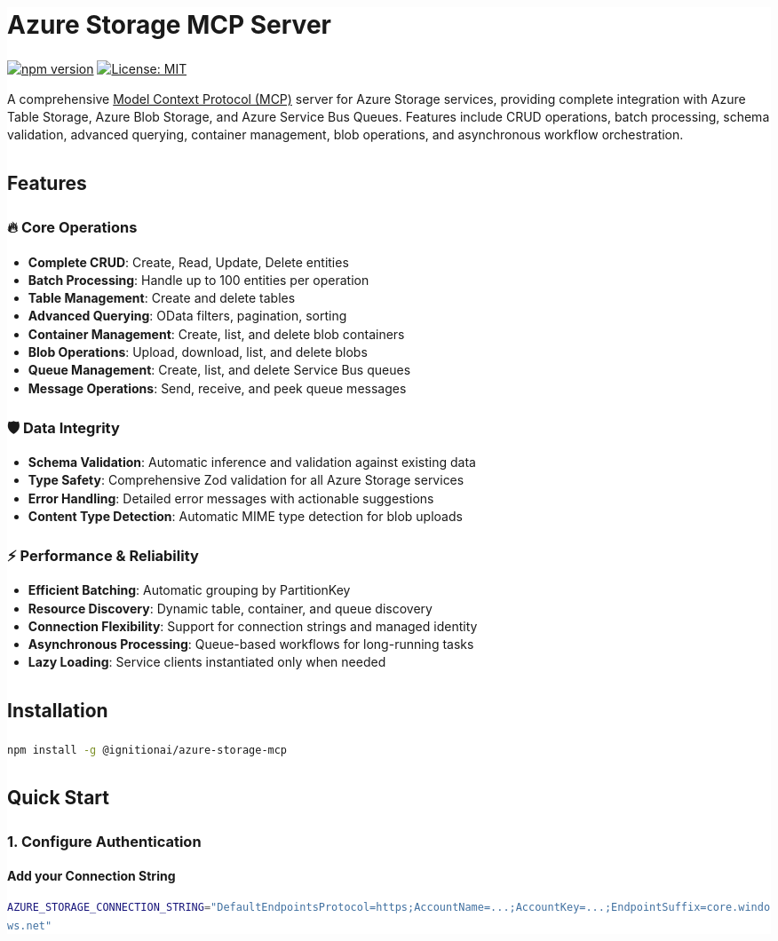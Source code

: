 # Azure Storage MCP Server

[![npm version](https://badge.fury.io/js/@ignitionai%2Fazure-storage-mcp.svg)](https://badge.fury.io/js/@ignitionai%2Fazure-storage-mcp)
[![License: MIT](https://img.shields.io/badge/License-MIT-yellow.svg)](https://opensource.org/licenses/MIT)

A comprehensive [Model Context Protocol (MCP)](https://modelcontextprotocol.io) server for Azure Storage services, providing complete integration with Azure Table Storage, Azure Blob Storage, and Azure Service Bus Queues. Features include CRUD operations, batch processing, schema validation, advanced querying, container management, blob operations, and asynchronous workflow orchestration.

## Features

### 🔥 **Core Operations**
- **Complete CRUD**: Create, Read, Update, Delete entities
- **Batch Processing**: Handle up to 100 entities per operation
- **Table Management**: Create and delete tables
- **Advanced Querying**: OData filters, pagination, sorting
- **Container Management**: Create, list, and delete blob containers
- **Blob Operations**: Upload, download, list, and delete blobs
- **Queue Management**: Create, list, and delete Service Bus queues
- **Message Operations**: Send, receive, and peek queue messages

### 🛡️ **Data Integrity**
- **Schema Validation**: Automatic inference and validation against existing data
- **Type Safety**: Comprehensive Zod validation for all Azure Storage services
- **Error Handling**: Detailed error messages with actionable suggestions
- **Content Type Detection**: Automatic MIME type detection for blob uploads

### ⚡ **Performance & Reliability**
- **Efficient Batching**: Automatic grouping by PartitionKey
- **Resource Discovery**: Dynamic table, container, and queue discovery
- **Connection Flexibility**: Support for connection strings and managed identity
- **Asynchronous Processing**: Queue-based workflows for long-running tasks
- **Lazy Loading**: Service clients instantiated only when needed

## Installation

```bash
npm install -g @ignitionai/azure-storage-mcp
```

## Quick Start

### 1. Configure Authentication

**Add your Connection String**
```bash
AZURE_STORAGE_CONNECTION_STRING="DefaultEndpointsProtocol=https;AccountName=...;AccountKey=...;EndpointSuffix=core.windows.net"
```
